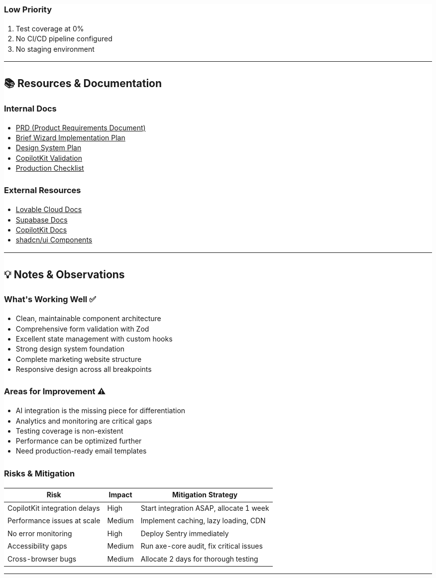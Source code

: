 ### Low Priority
1. Test coverage at 0%
2. No CI/CD pipeline configured
3. No staging environment

---

## 📚 Resources & Documentation

### Internal Docs
- [PRD (Product Requirements Document)](./AMO-AI-PRODUCT-REQUIREMENTS-DOCUMENT.md)
- [Brief Wizard Implementation Plan](./brief-wizard/001-BRIEF-WIZARD-IMPLEMENTATION-PLAN.md)
- [Design System Plan](./brief-wizard/002-DESIGN-SYSTEM-PLAN.md)
- [CopilotKit Validation](./brief-wizard/COPILOTKIT-VALIDATION.md)
- [Production Checklist](./brief-wizard/PRODUCTION-CHECKLIST.md)

### External Resources
- [Lovable Cloud Docs](https://docs.lovable.dev/features/cloud)
- [Supabase Docs](https://supabase.com/docs)
- [CopilotKit Docs](https://docs.copilotkit.ai/)
- [shadcn/ui Components](https://ui.shadcn.com/)

---

## 💡 Notes & Observations

### What's Working Well ✅
- Clean, maintainable component architecture
- Comprehensive form validation with Zod
- Excellent state management with custom hooks
- Strong design system foundation
- Complete marketing website structure
- Responsive design across all breakpoints

### Areas for Improvement ⚠️
- AI integration is the missing piece for differentiation
- Analytics and monitoring are critical gaps
- Testing coverage is non-existent
- Performance can be optimized further
- Need production-ready email templates

### Risks & Mitigation
| Risk | Impact | Mitigation Strategy |
|------|--------|-------------------|
| CopilotKit integration delays | High | Start integration ASAP, allocate 1 week |
| Performance issues at scale | Medium | Implement caching, lazy loading, CDN |
| No error monitoring | High | Deploy Sentry immediately |
| Accessibility gaps | Medium | Run axe-core audit, fix critical issues |
| Cross-browser bugs | Medium | Allocate 2 days for thorough testing |

---